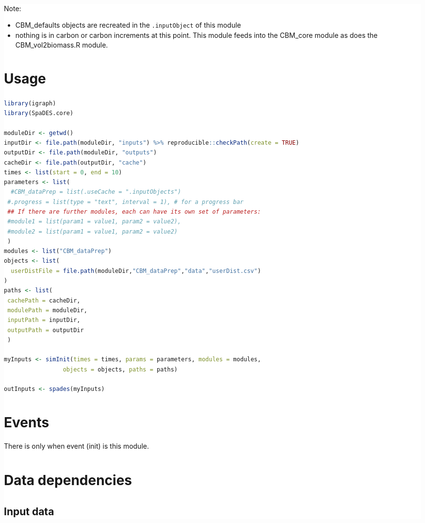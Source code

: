 Note: 
* CBM_defaults objects are recreated in the `.inputObject` of this module
* nothing is in carbon or carbon increments at this point. This module feeds into the CBM_core module as does the CBM_vol2biomass.R module. 

# Usage


```r
library(igraph)
library(SpaDES.core)

moduleDir <- getwd()
inputDir <- file.path(moduleDir, "inputs") %>% reproducible::checkPath(create = TRUE)
outputDir <- file.path(moduleDir, "outputs")
cacheDir <- file.path(outputDir, "cache")
times <- list(start = 0, end = 10)
parameters <- list(
  #CBM_dataPrep = list(.useCache = ".inputObjects")
 #.progress = list(type = "text", interval = 1), # for a progress bar
 ## If there are further modules, each can have its own set of parameters:
 #module1 = list(param1 = value1, param2 = value2),
 #module2 = list(param1 = value1, param2 = value2)
 )
modules <- list("CBM_dataPrep")
objects <- list(
  userDistFile = file.path(moduleDir,"CBM_dataPrep","data","userDist.csv")
)
paths <- list(
 cachePath = cacheDir,
 modulePath = moduleDir,
 inputPath = inputDir,
 outputPath = outputDir
 )

myInputs <- simInit(times = times, params = parameters, modules = modules,
                 objects = objects, paths = paths)

outInputs <- spades(myInputs)
```

# Events

There is only when event (init) is this module.

# Data dependencies

## Input data
